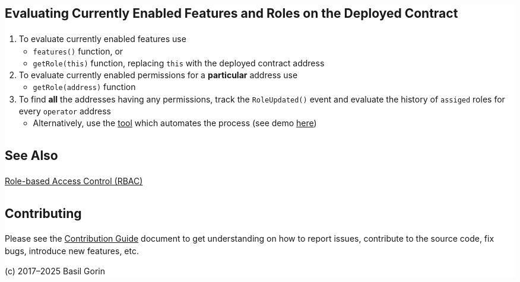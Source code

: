 ## Evaluating Currently Enabled Features and Roles on the Deployed Contract

1.  To evaluate currently enabled features use
    * `features()` function, or
    * `getRole(this)` function, replacing `this` with the deployed contract address
2.  To evaluate currently enabled permissions for a **particular** address use
    * `getRole(address)` function
3.  To find **all** the addresses having any permissions, track the `RoleUpdated()` event and evaluate the history
    of `assiged` roles for every `operator` address
    * Alternatively, use the [tool](ui.html) which automates the process
      (see demo [here](https://lazy-sol.github.io/access-control/ui.html))

## See Also
[Role-based Access Control (RBAC)](https://github.com/lazy-sol/access-control/blob/master/README.md)

## Contributing
Please see the [Contribution Guide](https://github.com/lazy-sol/access-control/blob/master/CONTRIBUTING.md) document to get understanding on how to report issues,
contribute to the source code, fix bugs, introduce new features, etc.

(c) 2017–2025 Basil Gorin
